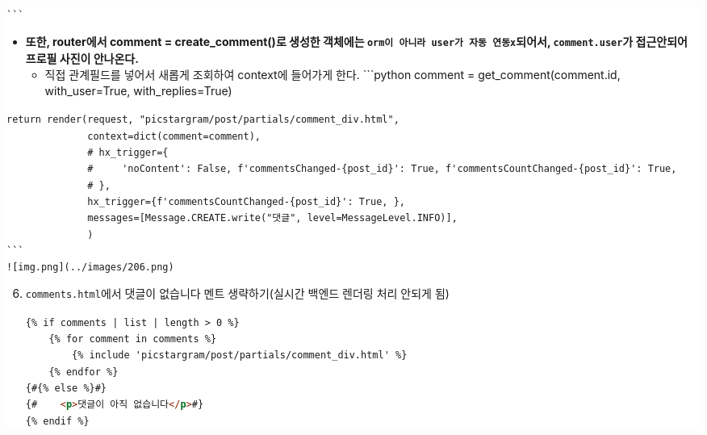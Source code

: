     ```
   - **또한, router에서 comment = create_comment()로 생성한 객체에는 `orm이 아니라 user가 자동 연동x`되어서, `comment.user`가 접근안되어 프로필 사진이 안나온다.**
       - 직접 관계필드를 넣어서 새롭게 조회하여 context에 들어가게 한다.
    ```python
    comment = get_comment(comment.id, with_user=True, with_replies=True)
    
    return render(request, "picstargram/post/partials/comment_div.html",
                  context=dict(comment=comment),
                  # hx_trigger={
                  #     'noContent': False, f'commentsChanged-{post_id}': True, f'commentsCountChanged-{post_id}': True,
                  # },
                  hx_trigger={f'commentsCountChanged-{post_id}': True, },
                  messages=[Message.CREATE.write("댓글", level=MessageLevel.INFO)],
                  )
    ```
    ![img.png](../images/206.png)

6. `comments.html`에서 댓글이 없습니다 멘트 생략하기(실시간 백엔드 렌더링 처리 안되게 됨)
    ```html
    {% if comments | list | length > 0 %}
        {% for comment in comments %}
            {% include 'picstargram/post/partials/comment_div.html' %}
        {% endfor %}
    {#{% else %}#}
    {#    <p>댓글이 아직 없습니다</p>#}
    {% endif %}    
    ```
